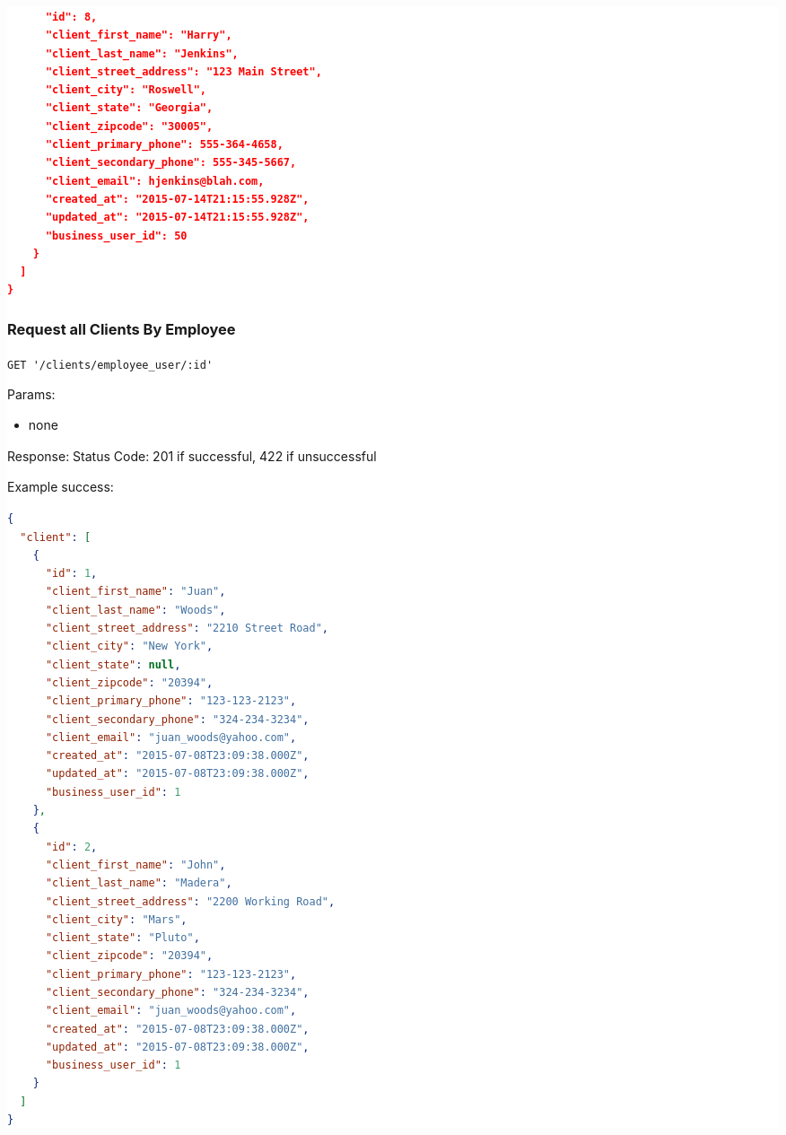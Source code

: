 ```json
      "id": 8,
      "client_first_name": "Harry",
      "client_last_name": "Jenkins",
      "client_street_address": "123 Main Street",
      "client_city": "Roswell",
      "client_state": "Georgia",
      "client_zipcode": "30005",
      "client_primary_phone": 555-364-4658,
      "client_secondary_phone": 555-345-5667,
      "client_email": hjenkins@blah.com,
      "created_at": "2015-07-14T21:15:55.928Z",
      "updated_at": "2015-07-14T21:15:55.928Z",
      "business_user_id": 50
    }
  ]
}
```

### **Request all Clients By Employee**

`GET '/clients/employee_user/:id'`

Params:
  * none

Response:
  Status Code: 201 if successful, 422 if unsuccessful

Example success:
```json
{
  "client": [
    {
      "id": 1,
      "client_first_name": "Juan",
      "client_last_name": "Woods",
      "client_street_address": "2210 Street Road",
      "client_city": "New York",
      "client_state": null,
      "client_zipcode": "20394",
      "client_primary_phone": "123-123-2123",
      "client_secondary_phone": "324-234-3234",
      "client_email": "juan_woods@yahoo.com",
      "created_at": "2015-07-08T23:09:38.000Z",
      "updated_at": "2015-07-08T23:09:38.000Z",
      "business_user_id": 1
    },
    {
      "id": 2,
      "client_first_name": "John",
      "client_last_name": "Madera",
      "client_street_address": "2200 Working Road",
      "client_city": "Mars",
      "client_state": "Pluto",
      "client_zipcode": "20394",
      "client_primary_phone": "123-123-2123",
      "client_secondary_phone": "324-234-3234",
      "client_email": "juan_woods@yahoo.com",
      "created_at": "2015-07-08T23:09:38.000Z",
      "updated_at": "2015-07-08T23:09:38.000Z",
      "business_user_id": 1
    }
  ]
}
```